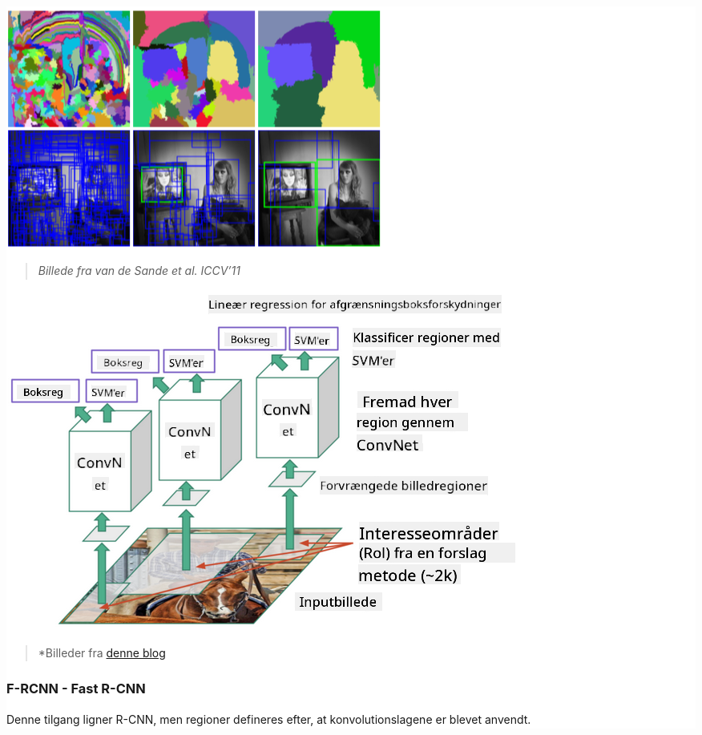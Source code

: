 ![RCNN](../../../../../translated_images/rcnn1.cae407020dfb1d1fb572656e44f75cd6c512cc220591c116c506652c10e47f26.da.png)

> *Billede fra van de Sande et al. ICCV’11*

![RCNN-1](../../../../../translated_images/rcnn2.2d9530bb83516484ec65b250c22dbf37d3d23244f32864ebcb91d98fe7c3112c.da.png)

> *Billeder fra [denne blog](https://towardsdatascience.com/r-cnn-fast-r-cnn-faster-r-cnn-yolo-object-detection-algorithms-36d53571365e)

### F-RCNN - Fast R-CNN

Denne tilgang ligner R-CNN, men regioner defineres efter, at konvolutionslagene er blevet anvendt.
